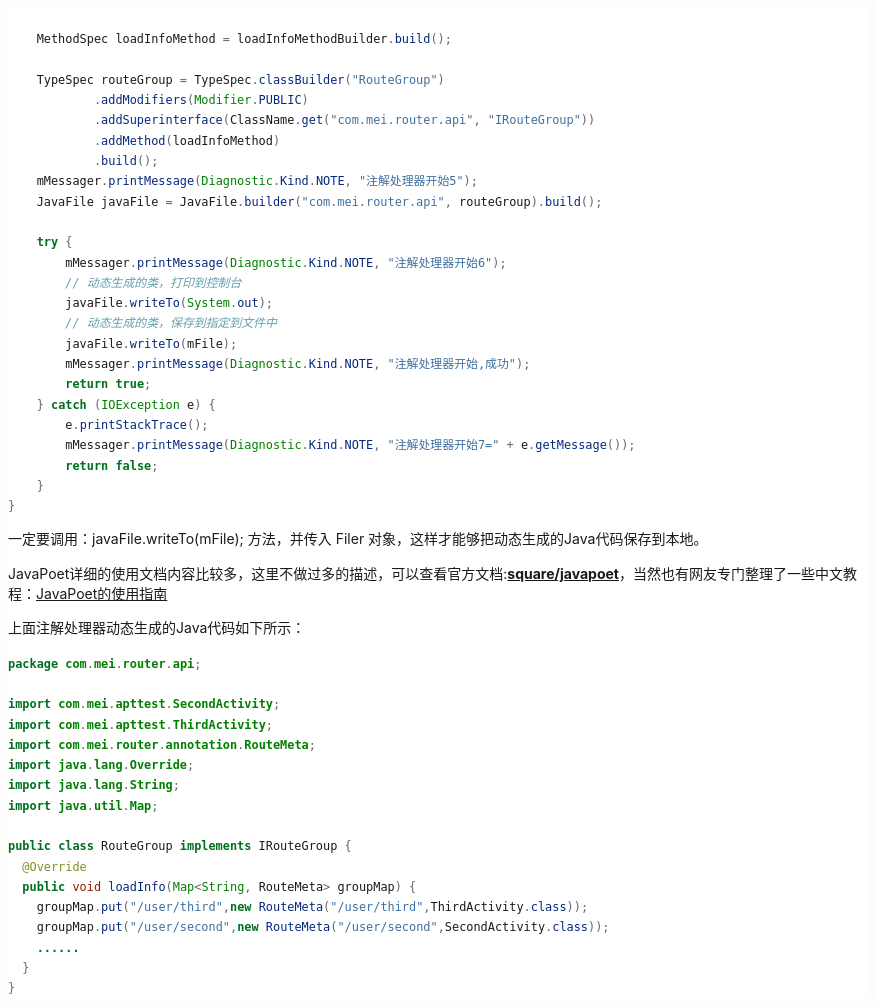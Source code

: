 ```java

    MethodSpec loadInfoMethod = loadInfoMethodBuilder.build();

    TypeSpec routeGroup = TypeSpec.classBuilder("RouteGroup")
            .addModifiers(Modifier.PUBLIC)
            .addSuperinterface(ClassName.get("com.mei.router.api", "IRouteGroup"))
            .addMethod(loadInfoMethod)
            .build();
    mMessager.printMessage(Diagnostic.Kind.NOTE, "注解处理器开始5");
    JavaFile javaFile = JavaFile.builder("com.mei.router.api", routeGroup).build();

    try {
        mMessager.printMessage(Diagnostic.Kind.NOTE, "注解处理器开始6");
        // 动态生成的类，打印到控制台
        javaFile.writeTo(System.out);
        // 动态生成的类，保存到指定到文件中
        javaFile.writeTo(mFile);
        mMessager.printMessage(Diagnostic.Kind.NOTE, "注解处理器开始,成功");
        return true;
    } catch (IOException e) {
        e.printStackTrace();
        mMessager.printMessage(Diagnostic.Kind.NOTE, "注解处理器开始7=" + e.getMessage());
        return false;
    }
}
```


一定要调用：javaFile.writeTo(mFile); 方法，并传入 Filer 对象，这样才能够把动态生成的Java代码保存到本地。

JavaPoet详细的使用文档内容比较多，这里不做过多的描述，可以查看官方文档:**[square/javapoet](https://github.com/square/javapoet)**，当然也有网友专门整理了一些中文教程：[JavaPoet的使用指南](https://link.juejin.cn/?target=https%3A%2F%2Fblog.csdn.net%2Fl540675759%2Farticle%2Fdetails%2F82931785)

上面注解处理器动态生成的Java代码如下所示：

```java
package com.mei.router.api;

import com.mei.apttest.SecondActivity;
import com.mei.apttest.ThirdActivity;
import com.mei.router.annotation.RouteMeta;
import java.lang.Override;
import java.lang.String;
import java.util.Map;

public class RouteGroup implements IRouteGroup {
  @Override
  public void loadInfo(Map<String, RouteMeta> groupMap) {
    groupMap.put("/user/third",new RouteMeta("/user/third",ThirdActivity.class));
    groupMap.put("/user/second",new RouteMeta("/user/second",SecondActivity.class));
    ......
  }
}
```
